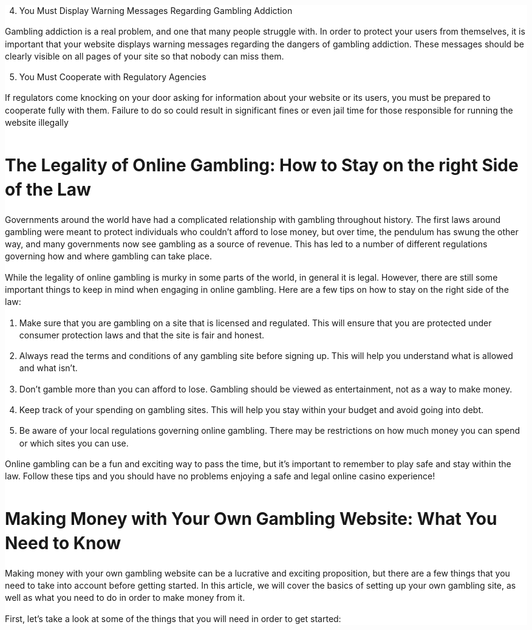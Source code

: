 4. You Must Display Warning Messages Regarding Gambling Addiction 

Gambling addiction is a real problem, and one that many people struggle with. In order to protect your users from themselves, it is important that your website displays warning messages regarding the dangers of gambling addiction. These messages should be clearly visible on all pages of your site so that nobody can miss them.

5. You Must Cooperate with Regulatory Agencies 

If regulators come knocking on your door asking for information about your website or its users, you must be prepared to cooperate fully with them. Failure to do so could result in significant fines or even jail time for those responsible for running the website illegally

#  The Legality of Online Gambling: How to Stay on the right Side of the Law 

Governments around the world have had a complicated relationship with gambling throughout history. The first laws around gambling were meant to protect individuals who couldn’t afford to lose money, but over time, the pendulum has swung the other way, and many governments now see gambling as a source of revenue. This has led to a number of different regulations governing how and where gambling can take place.

While the legality of online gambling is murky in some parts of the world, in general it is legal. However, there are still some important things to keep in mind when engaging in online gambling. Here are a few tips on how to stay on the right side of the law:

1) Make sure that you are gambling on a site that is licensed and regulated. This will ensure that you are protected under consumer protection laws and that the site is fair and honest.

2) Always read the terms and conditions of any gambling site before signing up. This will help you understand what is allowed and what isn’t.

3) Don’t gamble more than you can afford to lose. Gambling should be viewed as entertainment, not as a way to make money.

4) Keep track of your spending on gambling sites. This will help you stay within your budget and avoid going into debt.

5) Be aware of your local regulations governing online gambling. There may be restrictions on how much money you can spend or which sites you can use.

Online gambling can be a fun and exciting way to pass the time, but it’s important to remember to play safe and stay within the law. Follow these tips and you should have no problems enjoying a safe and legal online casino experience!

#  Making Money with Your Own Gambling Website: What You Need to Know 

Making money with your own gambling website can be a lucrative and exciting proposition, but there are a few things that you need to take into account before getting started. In this article, we will cover the basics of setting up your own gambling site, as well as what you need to do in order to make money from it.

First, let’s take a look at some of the things that you will need in order to get started:
